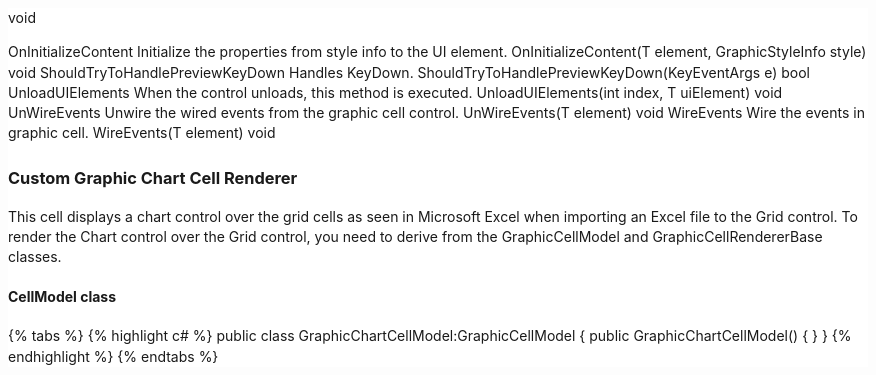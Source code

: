 void</td></tr>
<tr>
<td>
OnInitializeContent</td><td>
Initialize the properties from style info to the UI element.</td><td>
OnInitializeContent(T element, GraphicStyleInfo style)</td><td>
void</td></tr>
<tr>
<td>
ShouldTryToHandlePreviewKeyDown</td><td>
Handles KeyDown.</td><td>
ShouldTryToHandlePreviewKeyDown(KeyEventArgs e)</td><td>
bool</td></tr>
<tr>
<td>
UnloadUIElements</td><td>
When the control unloads, this method is executed.</td><td>
UnloadUIElements(int index, T uiElement)</td><td>
void</td></tr>
<tr>
<td>
UnWireEvents</td><td>
Unwire the wired events from the graphic cell control.</td><td>
UnWireEvents(T element)</td><td>
void</td></tr>
<tr>
<td>
WireEvents</td><td>
Wire the events in graphic cell.</td><td>
WireEvents(T element)</td><td>
void</td></tr>
</table>

### Custom Graphic Chart Cell Renderer

This cell displays a chart control over the grid cells as seen in Microsoft Excel when importing an Excel file to the Grid control. To render the Chart control over the Grid control, you need to derive from the GraphicCellModel and GraphicCellRendererBase classes.

#### CellModel class

{% tabs %}
{% highlight c# %}
public class GraphicChartCellModel:GraphicCellModel<GraphicChartCellRenderer>
{
    public GraphicChartCellModel()
    {
    }
}
{% endhighlight  %}
{% endtabs %}
